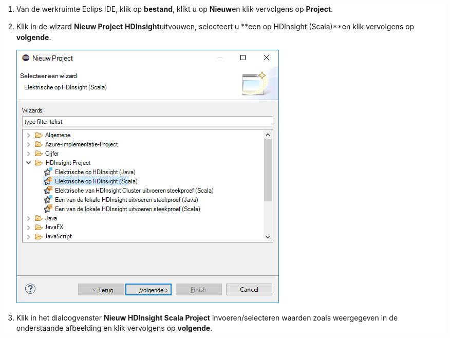 1. Van de werkruimte Eclips IDE, klik op **bestand**, klikt u op **Nieuw**en klik vervolgens op **Project**. 

2. Klik in de wizard **Nieuw Project** **HDInsight**uitvouwen, selecteert u **een op HDInsight (Scala)**en klik vervolgens op **volgende**.

    ![Elektrische Scala-toepassing maken](./media/hdinsight-apache-spark-eclipse-tool-plugin/create-hdi-scala-app-2.png)

3. Klik in het dialoogvenster **Nieuw HDInsight Scala Project** invoeren/selecteren waarden zoals weergegeven in de onderstaande afbeelding en klik vervolgens op **volgende**.

